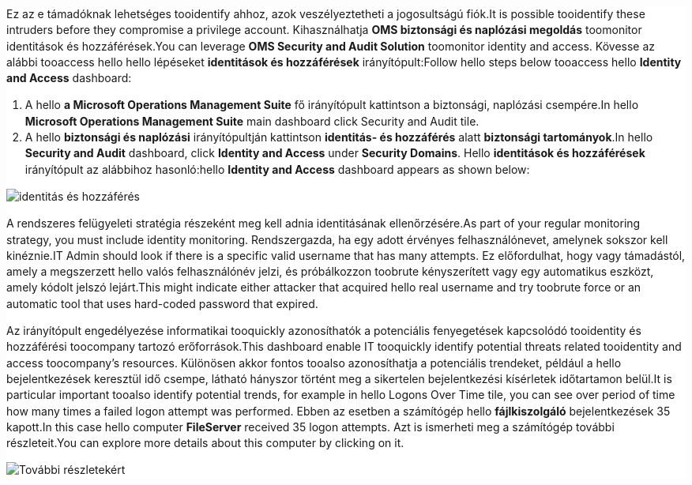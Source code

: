 <span data-ttu-id="918bc-163">Ez az e támadóknak lehetséges tooidentify ahhoz, azok veszélyeztetheti a jogosultságú fiók.</span><span class="sxs-lookup"><span data-stu-id="918bc-163">It is possible tooidentify these intruders before they compromise a privilege account.</span></span> <span data-ttu-id="918bc-164">Kihasználhatja **OMS biztonsági és naplózási megoldás** toomonitor identitások és hozzáférések.</span><span class="sxs-lookup"><span data-stu-id="918bc-164">You can leverage **OMS Security and Audit Solution** toomonitor identity and access.</span></span> <span data-ttu-id="918bc-165">Kövesse az alábbi tooaccess hello hello lépéseket **identitások és hozzáférések** irányítópult:</span><span class="sxs-lookup"><span data-stu-id="918bc-165">Follow hello steps below tooaccess hello **Identity and Access** dashboard:</span></span>

1. <span data-ttu-id="918bc-166">A hello **a Microsoft Operations Management Suite** fő irányítópult kattintson a biztonsági, naplózási csempére.</span><span class="sxs-lookup"><span data-stu-id="918bc-166">In hello **Microsoft Operations Management Suite** main dashboard click Security and Audit tile.</span></span>
2. <span data-ttu-id="918bc-167">A hello **biztonsági és naplózási** irányítópultján kattintson **identitás- és hozzáférés** alatt **biztonsági tartományok**.</span><span class="sxs-lookup"><span data-stu-id="918bc-167">In hello **Security and Audit** dashboard, click **Identity and Access** under **Security Domains**.</span></span> <span data-ttu-id="918bc-168">Hello **identitások és hozzáférések** irányítópult az alábbihoz hasonló:</span><span class="sxs-lookup"><span data-stu-id="918bc-168">hello **Identity and Access** dashboard appears as shown below:</span></span>

![identitás és hozzáférés](./media/oms-security-monitoring-resources/oms-security-monitoring-resources-fig6-ga.png)

<span data-ttu-id="918bc-170">A rendszeres felügyeleti stratégia részeként meg kell adnia identitásának ellenőrzésére.</span><span class="sxs-lookup"><span data-stu-id="918bc-170">As part of your regular monitoring strategy, you must include identity monitoring.</span></span> <span data-ttu-id="918bc-171">Rendszergazda, ha egy adott érvényes felhasználónevet, amelynek sokszor kell kinéznie.</span><span class="sxs-lookup"><span data-stu-id="918bc-171">IT Admin should look if there is a specific valid username that has many attempts.</span></span> <span data-ttu-id="918bc-172">Ez előfordulhat, hogy vagy támadástól, amely a megszerzett hello valós felhasználónév jelzi, és próbálkozzon toobrute kényszerített vagy egy automatikus eszközt, amely kódolt jelszó lejárt.</span><span class="sxs-lookup"><span data-stu-id="918bc-172">This might indicate either attacker that acquired hello real username and try toobrute force or an automatic tool that uses hard-coded password that expired.</span></span>

<span data-ttu-id="918bc-173">Az irányítópult engedélyezése informatikai tooquickly azonosíthatók a potenciális fenyegetések kapcsolódó tooidentity és hozzáférési toocompany tartozó erőforrások.</span><span class="sxs-lookup"><span data-stu-id="918bc-173">This dashboard enable IT tooquickly identify potential threats related tooidentity and access toocompany’s resources.</span></span> <span data-ttu-id="918bc-174">Különösen akkor fontos tooalso azonosíthatja a potenciális trendeket, például a hello bejelentkezések keresztül idő csempe, látható hányszor történt meg a sikertelen bejelentkezési kísérletek időtartamon belül.</span><span class="sxs-lookup"><span data-stu-id="918bc-174">It is particular important tooalso identify potential trends, for example in hello Logons Over Time tile, you can see over period of time how many times a failed logon attempt was performed.</span></span> <span data-ttu-id="918bc-175">Ebben az esetben a számítógép hello **fájlkiszolgáló** bejelentkezések 35 kapott.</span><span class="sxs-lookup"><span data-stu-id="918bc-175">In this case hello computer **FileServer** received 35 logon attempts.</span></span> <span data-ttu-id="918bc-176">Azt is ismerheti meg a számítógép további részleteit.</span><span class="sxs-lookup"><span data-stu-id="918bc-176">You can explore more details about this computer by clicking on it.</span></span> 

![További részletekért](./media/oms-security-monitoring-resources/oms-security-monitoring-resources-fig7-new.png)

